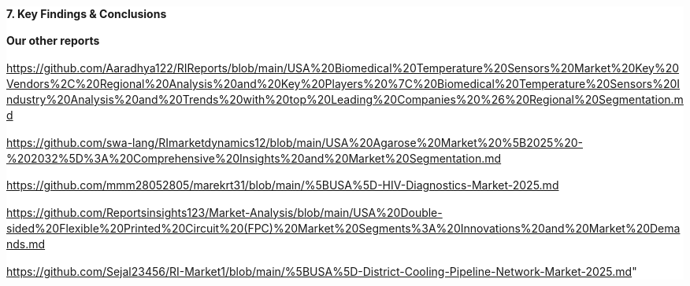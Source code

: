 <strong>7. Key Findings & Conclusions</strong>

<strong>Our other reports</strong>

<a href=https://github.com/Aaradhya122/RIReports/blob/main/USA%20Biomedical%20Temperature%20Sensors%20Market%20Key%20Vendors%2C%20Regional%20Analysis%20and%20Key%20Players%20%7C%20Biomedical%20Temperature%20Sensors%20Industry%20Analysis%20and%20Trends%20with%20top%20Leading%20Companies%20%26%20Regional%20Segmentation.md>https://github.com/Aaradhya122/RIReports/blob/main/USA%20Biomedical%20Temperature%20Sensors%20Market%20Key%20Vendors%2C%20Regional%20Analysis%20and%20Key%20Players%20%7C%20Biomedical%20Temperature%20Sensors%20Industry%20Analysis%20and%20Trends%20with%20top%20Leading%20Companies%20%26%20Regional%20Segmentation.md</a>

<a href=https://github.com/swa-lang/RImarketdynamics12/blob/main/USA%20Agarose%20Market%20%5B2025%20-%202032%5D%3A%20Comprehensive%20Insights%20and%20Market%20Segmentation.md>https://github.com/swa-lang/RImarketdynamics12/blob/main/USA%20Agarose%20Market%20%5B2025%20-%202032%5D%3A%20Comprehensive%20Insights%20and%20Market%20Segmentation.md</a>

<a href=https://github.com/mmm28052805/marekrt31/blob/main/%5BUSA%5D-HIV-Diagnostics-Market-2025.md>https://github.com/mmm28052805/marekrt31/blob/main/%5BUSA%5D-HIV-Diagnostics-Market-2025.md</a>

<a href=https://github.com/Reportsinsights123/Market-Analysis/blob/main/USA%20Double-sided%20Flexible%20Printed%20Circuit%20(FPC)%20Market%20Segments%3A%20Innovations%20and%20Market%20Demands.md>https://github.com/Reportsinsights123/Market-Analysis/blob/main/USA%20Double-sided%20Flexible%20Printed%20Circuit%20(FPC)%20Market%20Segments%3A%20Innovations%20and%20Market%20Demands.md</a>

<a href=https://github.com/Sejal23456/RI-Market1/blob/main/%5BUSA%5D-District-Cooling-Pipeline-Network-Market-2025.md>https://github.com/Sejal23456/RI-Market1/blob/main/%5BUSA%5D-District-Cooling-Pipeline-Network-Market-2025.md</a>"
